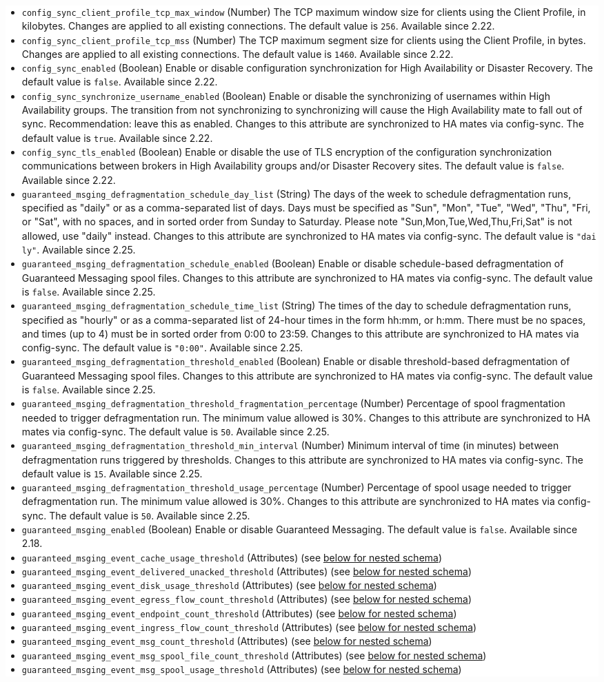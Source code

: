 - `config_sync_client_profile_tcp_max_window` (Number) The TCP maximum window size for clients using the Client Profile, in kilobytes. Changes are applied to all existing connections. The default value is `256`. Available since 2.22.
- `config_sync_client_profile_tcp_mss` (Number) The TCP maximum segment size for clients using the Client Profile, in bytes. Changes are applied to all existing connections. The default value is `1460`. Available since 2.22.
- `config_sync_enabled` (Boolean) Enable or disable configuration synchronization for High Availability or Disaster Recovery. The default value is `false`. Available since 2.22.
- `config_sync_synchronize_username_enabled` (Boolean) Enable or disable the synchronizing of usernames within High Availability groups. The transition from not synchronizing to synchronizing will cause the High Availability mate to fall out of sync. Recommendation: leave this as enabled. Changes to this attribute are synchronized to HA mates via config-sync. The default value is `true`. Available since 2.22.
- `config_sync_tls_enabled` (Boolean) Enable or disable the use of TLS encryption of the configuration synchronization communications between brokers in High Availability groups and/or Disaster Recovery sites. The default value is `false`. Available since 2.22.
- `guaranteed_msging_defragmentation_schedule_day_list` (String) The days of the week to schedule defragmentation runs, specified as "daily" or as a comma-separated list of days. Days must be specified as "Sun", "Mon", "Tue", "Wed", "Thu", "Fri, or "Sat", with no spaces, and in sorted order from Sunday to Saturday. Please note "Sun,Mon,Tue,Wed,Thu,Fri,Sat" is not allowed, use "daily" instead. Changes to this attribute are synchronized to HA mates via config-sync. The default value is `"daily"`. Available since 2.25.
- `guaranteed_msging_defragmentation_schedule_enabled` (Boolean) Enable or disable schedule-based defragmentation of Guaranteed Messaging spool files. Changes to this attribute are synchronized to HA mates via config-sync. The default value is `false`. Available since 2.25.
- `guaranteed_msging_defragmentation_schedule_time_list` (String) The times of the day to schedule defragmentation runs, specified as "hourly" or as a comma-separated list of 24-hour times in the form hh:mm, or h:mm. There must be no spaces, and times (up to 4) must be in sorted order from 0:00 to 23:59. Changes to this attribute are synchronized to HA mates via config-sync. The default value is `"0:00"`. Available since 2.25.
- `guaranteed_msging_defragmentation_threshold_enabled` (Boolean) Enable or disable threshold-based defragmentation of Guaranteed Messaging spool files. Changes to this attribute are synchronized to HA mates via config-sync. The default value is `false`. Available since 2.25.
- `guaranteed_msging_defragmentation_threshold_fragmentation_percentage` (Number) Percentage of spool fragmentation needed to trigger defragmentation run. The minimum value allowed is 30%. Changes to this attribute are synchronized to HA mates via config-sync. The default value is `50`. Available since 2.25.
- `guaranteed_msging_defragmentation_threshold_min_interval` (Number) Minimum interval of time (in minutes) between defragmentation runs triggered by thresholds. Changes to this attribute are synchronized to HA mates via config-sync. The default value is `15`. Available since 2.25.
- `guaranteed_msging_defragmentation_threshold_usage_percentage` (Number) Percentage of spool usage needed to trigger defragmentation run. The minimum value allowed is 30%. Changes to this attribute are synchronized to HA mates via config-sync. The default value is `50`. Available since 2.25.
- `guaranteed_msging_enabled` (Boolean) Enable or disable Guaranteed Messaging. The default value is `false`. Available since 2.18.
- `guaranteed_msging_event_cache_usage_threshold` (Attributes) (see [below for nested schema](#nestedatt--guaranteed_msging_event_cache_usage_threshold))
- `guaranteed_msging_event_delivered_unacked_threshold` (Attributes) (see [below for nested schema](#nestedatt--guaranteed_msging_event_delivered_unacked_threshold))
- `guaranteed_msging_event_disk_usage_threshold` (Attributes) (see [below for nested schema](#nestedatt--guaranteed_msging_event_disk_usage_threshold))
- `guaranteed_msging_event_egress_flow_count_threshold` (Attributes) (see [below for nested schema](#nestedatt--guaranteed_msging_event_egress_flow_count_threshold))
- `guaranteed_msging_event_endpoint_count_threshold` (Attributes) (see [below for nested schema](#nestedatt--guaranteed_msging_event_endpoint_count_threshold))
- `guaranteed_msging_event_ingress_flow_count_threshold` (Attributes) (see [below for nested schema](#nestedatt--guaranteed_msging_event_ingress_flow_count_threshold))
- `guaranteed_msging_event_msg_count_threshold` (Attributes) (see [below for nested schema](#nestedatt--guaranteed_msging_event_msg_count_threshold))
- `guaranteed_msging_event_msg_spool_file_count_threshold` (Attributes) (see [below for nested schema](#nestedatt--guaranteed_msging_event_msg_spool_file_count_threshold))
- `guaranteed_msging_event_msg_spool_usage_threshold` (Attributes) (see [below for nested schema](#nestedatt--guaranteed_msging_event_msg_spool_usage_threshold))